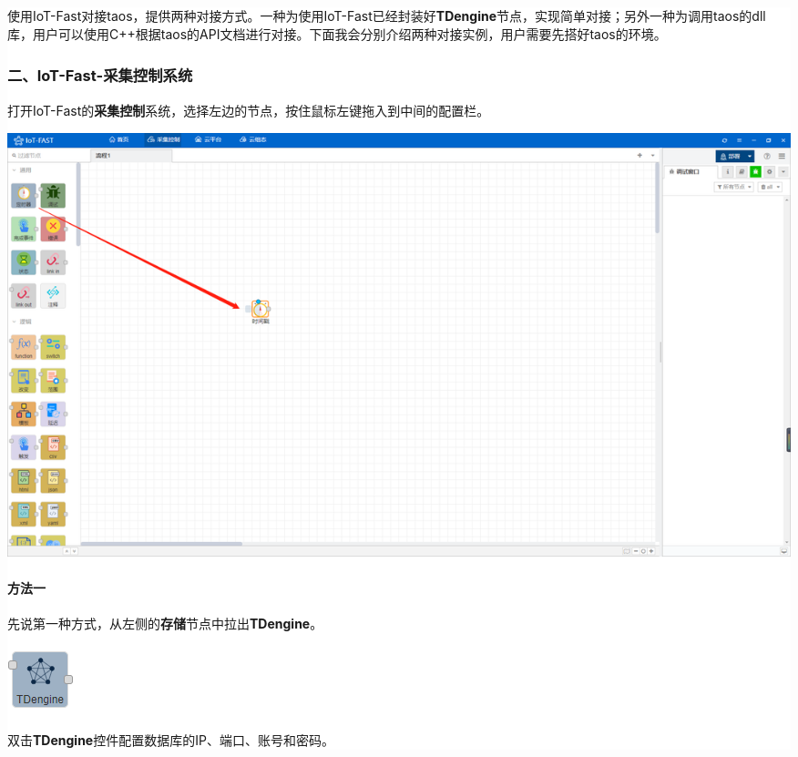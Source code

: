 使用IoT-Fast对接taos，提供两种对接方式。一种为使用IoT-Fast已经封装好**TDengine**节点，实现简单对接；另外一种为调用taos的dll库，用户可以使用C++根据taos的API文档进行对接。下面我会分别介绍两种对接实例，用户需要先搭好taos的环境。

### 二、IoT-Fast-采集控制系统
打开IoT-Fast的**采集控制**系统，选择左边的节点，按住鼠标左键拖入到中间的配置栏。

![20220601113513.png](./img/DruvAf_kQt-ydtCs/1654148584019-c00684aa-30c0-4fe0-91bd-c231394b3e6c-319910.png)

#### 方法一
先说第一种方式，从左侧的**存储**节点中拉出**TDengine**。

![20220613091923.png](./img/DruvAf_kQt-ydtCs/1655260457478-7e84a5ff-e7e9-4e02-8519-d7f764780624-053965.png)

双击**TDengine**控件配置数据库的IP、端口、账号和密码。
